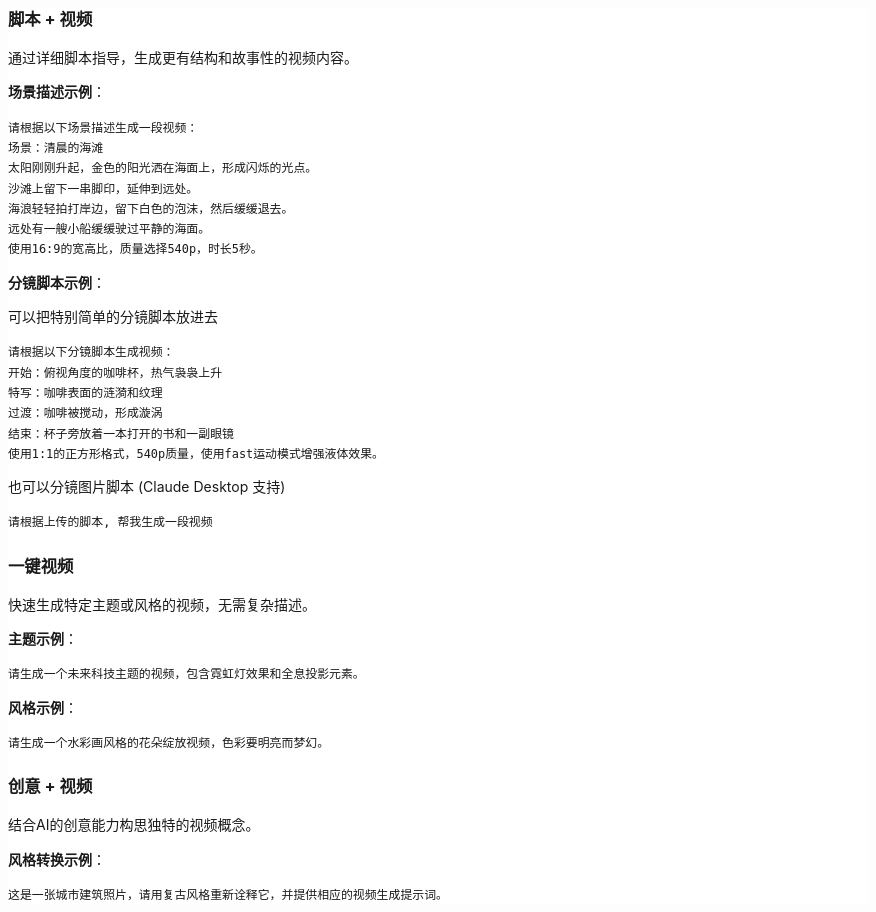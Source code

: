 ### 脚本 + 视频

通过详细脚本指导，生成更有结构和故事性的视频内容。

**场景描述示例**：

```
请根据以下场景描述生成一段视频：
场景：清晨的海滩
太阳刚刚升起，金色的阳光洒在海面上，形成闪烁的光点。
沙滩上留下一串脚印，延伸到远处。
海浪轻轻拍打岸边，留下白色的泡沫，然后缓缓退去。
远处有一艘小船缓缓驶过平静的海面。
使用16:9的宽高比，质量选择540p，时长5秒。
```

**分镜脚本示例**：

可以把特别简单的分镜脚本放进去
```
请根据以下分镜脚本生成视频：
开始：俯视角度的咖啡杯，热气袅袅上升
特写：咖啡表面的涟漪和纹理
过渡：咖啡被搅动，形成漩涡
结束：杯子旁放着一本打开的书和一副眼镜
使用1:1的正方形格式，540p质量，使用fast运动模式增强液体效果。
```

也可以分镜图片脚本 (Claude Desktop 支持)
```
请根据上传的脚本, 帮我生成一段视频
```

### 一键视频

快速生成特定主题或风格的视频，无需复杂描述。

**主题示例**：

```
请生成一个未来科技主题的视频，包含霓虹灯效果和全息投影元素。
```

**风格示例**：

```
请生成一个水彩画风格的花朵绽放视频，色彩要明亮而梦幻。
```

### 创意 + 视频

结合AI的创意能力构思独特的视频概念。

**风格转换示例**：

```
这是一张城市建筑照片，请用复古风格重新诠释它，并提供相应的视频生成提示词。
```
